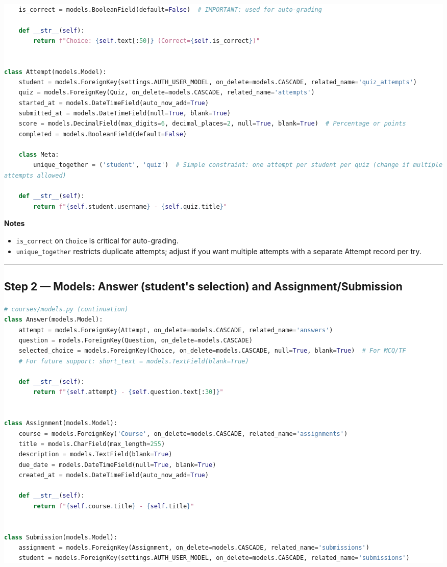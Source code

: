 ```python
    is_correct = models.BooleanField(default=False)  # IMPORTANT: used for auto-grading

    def __str__(self):
        return f"Choice: {self.text[:50]} (Correct={self.is_correct})"


class Attempt(models.Model):
    student = models.ForeignKey(settings.AUTH_USER_MODEL, on_delete=models.CASCADE, related_name='quiz_attempts')
    quiz = models.ForeignKey(Quiz, on_delete=models.CASCADE, related_name='attempts')
    started_at = models.DateTimeField(auto_now_add=True)
    submitted_at = models.DateTimeField(null=True, blank=True)
    score = models.DecimalField(max_digits=6, decimal_places=2, null=True, blank=True)  # Percentage or points
    completed = models.BooleanField(default=False)

    class Meta:
        unique_together = ('student', 'quiz')  # Simple constraint: one attempt per student per quiz (change if multiple attempts allowed)

    def __str__(self):
        return f"{self.student.username} - {self.quiz.title}"
```

**Notes**

* `is_correct` on `Choice` is critical for auto-grading.
* `unique_together` restricts duplicate attempts; adjust if you want multiple attempts with a separate Attempt record per try.

---

## Step 2 — Models: Answer (student's selection) and Assignment/Submission

```python
# courses/models.py (continuation)
class Answer(models.Model):
    attempt = models.ForeignKey(Attempt, on_delete=models.CASCADE, related_name='answers')
    question = models.ForeignKey(Question, on_delete=models.CASCADE)
    selected_choice = models.ForeignKey(Choice, on_delete=models.CASCADE, null=True, blank=True)  # For MCQ/TF
    # For future support: short_text = models.TextField(blank=True)

    def __str__(self):
        return f"{self.attempt} - {self.question.text[:30]}"


class Assignment(models.Model):
    course = models.ForeignKey('Course', on_delete=models.CASCADE, related_name='assignments')
    title = models.CharField(max_length=255)
    description = models.TextField(blank=True)
    due_date = models.DateTimeField(null=True, blank=True)
    created_at = models.DateTimeField(auto_now_add=True)

    def __str__(self):
        return f"{self.course.title} - {self.title}"


class Submission(models.Model):
    assignment = models.ForeignKey(Assignment, on_delete=models.CASCADE, related_name='submissions')
    student = models.ForeignKey(settings.AUTH_USER_MODEL, on_delete=models.CASCADE, related_name='submissions')
```